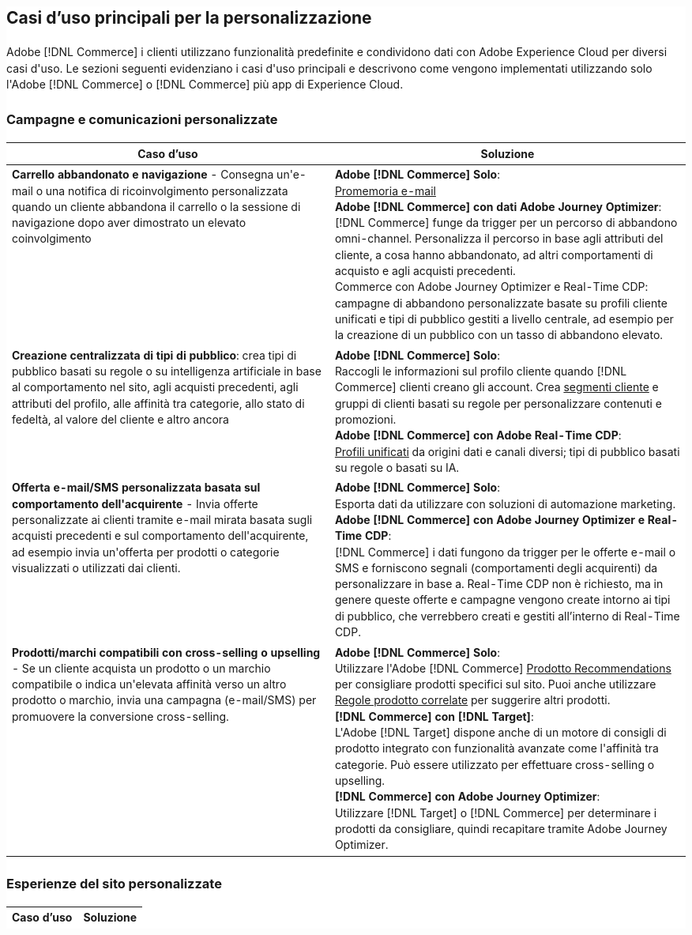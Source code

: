 ## Casi d’uso principali per la personalizzazione

Adobe [!DNL Commerce] i clienti utilizzano funzionalità predefinite e condividono dati con Adobe Experience Cloud per diversi casi d&#39;uso. Le sezioni seguenti evidenziano i casi d&#39;uso principali e descrivono come vengono implementati utilizzando solo l&#39;Adobe [!DNL Commerce] o [!DNL Commerce] più app di Experience Cloud.

### Campagne e comunicazioni personalizzate

| Caso d’uso | Soluzione |
|---|---|
| **Carrello abbandonato e navigazione** - Consegna un&#39;e-mail o una notifica di ricoinvolgimento personalizzata quando un cliente abbandona il carrello o la sessione di navigazione dopo aver dimostrato un elevato coinvolgimento | **Adobe [!DNL Commerce] Solo**:<br>[Promemoria e-mail](https://experienceleague.adobe.com/en/docs/commerce-admin/marketing/communications/email-reminders/email-reminder-rules)<br>**Adobe [!DNL Commerce] con dati Adobe Journey Optimizer**:<br>[!DNL Commerce] funge da trigger per un percorso di abbandono omni-channel. Personalizza il percorso in base agli attributi del cliente, a cosa hanno abbandonato, ad altri comportamenti di acquisto e agli acquisti precedenti.<br>Commerce con Adobe Journey Optimizer e Real-Time CDP: campagne di abbandono personalizzate basate su profili cliente unificati e tipi di pubblico gestiti a livello centrale, ad esempio per la creazione di un pubblico con un tasso di abbandono elevato. |
| **Creazione centralizzata di tipi di pubblico**: crea tipi di pubblico basati su regole o su intelligenza artificiale in base al comportamento nel sito, agli acquisti precedenti, agli attributi del profilo, alle affinità tra categorie, allo stato di fedeltà, al valore del cliente e altro ancora | **Adobe [!DNL Commerce] Solo**:<br>Raccogli le informazioni sul profilo cliente quando [!DNL Commerce] clienti creano gli account. Crea [segmenti cliente](https://experienceleague.adobe.com/en/docs/commerce-admin/customers/segments/customer-segments) e gruppi di clienti basati su regole per personalizzare contenuti e promozioni.<br>**Adobe [!DNL Commerce] con Adobe Real-Time CDP**:<br> [Profili unificati](https://experienceleague.adobe.com/en/docs/experience-platform/segmentation/home) da origini dati e canali diversi; tipi di pubblico basati su regole o basati su IA. |
| **Offerta e-mail/SMS personalizzata basata sul comportamento dell&#39;acquirente** - Invia offerte personalizzate ai clienti tramite e-mail mirata basata sugli acquisti precedenti e sul comportamento dell&#39;acquirente, ad esempio invia un&#39;offerta per prodotti o categorie visualizzati o utilizzati dai clienti. | **Adobe [!DNL Commerce] Solo**:<br>Esporta dati da utilizzare con soluzioni di automazione marketing.<br>**Adobe [!DNL Commerce] con Adobe Journey Optimizer e Real-Time CDP**:<br>[!DNL Commerce] i dati fungono da trigger per le offerte e-mail o SMS e forniscono segnali (comportamenti degli acquirenti) da personalizzare in base a. Real-Time CDP non è richiesto, ma in genere queste offerte e campagne vengono create intorno ai tipi di pubblico, che verrebbero creati e gestiti all’interno di Real-Time CDP. |
| **Prodotti/marchi compatibili con cross-selling o upselling** - Se un cliente acquista un prodotto o un marchio compatibile o indica un&#39;elevata affinità verso un altro prodotto o marchio, invia una campagna (e-mail/SMS) per promuovere la conversione cross-selling. | **Adobe [!DNL Commerce] Solo**:<br>Utilizzare l&#39;Adobe [!DNL Commerce] [Prodotto Recommendations](https://experienceleague.adobe.com/en/docs/commerce-merchant-services/product-recommendations/guide-overview) per consigliare prodotti specifici sul sito. Puoi anche utilizzare [Regole prodotto correlate](https://experienceleague.adobe.com/en/docs/commerce-admin/marketing/promotions/product-relationships/product-related-rules) per suggerire altri prodotti.<br>**[!DNL Commerce] con [!DNL Target]**:<br>L&#39;Adobe [!DNL Target] dispone anche di un motore di consigli di prodotto integrato con funzionalità avanzate come l&#39;affinità tra categorie. Può essere utilizzato per effettuare cross-selling o upselling.<br>**[!DNL Commerce] con Adobe Journey Optimizer**:<br>Utilizzare [!DNL Target] o [!DNL Commerce] per determinare i prodotti da consigliare, quindi recapitare tramite Adobe Journey Optimizer. |

### Esperienze del sito personalizzate

| Caso d’uso | Soluzione |
|---|---|